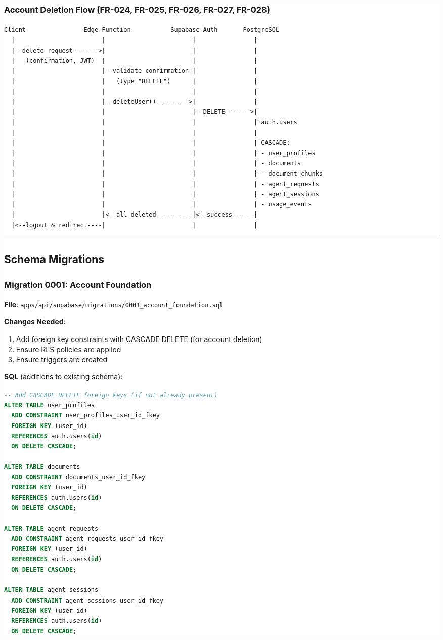 ### Account Deletion Flow (FR-024, FR-025, FR-026, FR-027, FR-028)

```
Client                Edge Function           Supabase Auth       PostgreSQL
  |                        |                        |                |
  |--delete request------->|                        |                |
  |   (confirmation, JWT)  |                        |                |
  |                        |--validate confirmation-|                |
  |                        |   (type "DELETE")      |                |
  |                        |                        |                |
  |                        |--deleteUser()--------->|                |
  |                        |                        |--DELETE------->|
  |                        |                        |                | auth.users
  |                        |                        |                |
  |                        |                        |                | CASCADE:
  |                        |                        |                | - user_profiles
  |                        |                        |                | - documents
  |                        |                        |                | - document_chunks
  |                        |                        |                | - agent_requests
  |                        |                        |                | - agent_sessions
  |                        |                        |                | - usage_events
  |                        |<--all deleted----------|<--success------|
  |<--logout & redirect----|                        |                |
```

---

## Schema Migrations

### Migration 0001: Account Foundation

**File**: `apps/api/supabase/migrations/0001_account_foundation.sql`

**Changes Needed**:
1. Add foreign key constraints with CASCADE DELETE (for account deletion)
2. Ensure RLS policies are applied
3. Ensure triggers are created

**SQL** (additions to existing schema):
```sql
-- Add CASCADE DELETE foreign keys (if not already present)
ALTER TABLE user_profiles
  ADD CONSTRAINT user_profiles_user_id_fkey
  FOREIGN KEY (user_id)
  REFERENCES auth.users(id)
  ON DELETE CASCADE;

ALTER TABLE documents
  ADD CONSTRAINT documents_user_id_fkey
  FOREIGN KEY (user_id)
  REFERENCES auth.users(id)
  ON DELETE CASCADE;

ALTER TABLE agent_requests
  ADD CONSTRAINT agent_requests_user_id_fkey
  FOREIGN KEY (user_id)
  REFERENCES auth.users(id)
  ON DELETE CASCADE;

ALTER TABLE agent_sessions
  ADD CONSTRAINT agent_sessions_user_id_fkey
  FOREIGN KEY (user_id)
  REFERENCES auth.users(id)
  ON DELETE CASCADE;
```